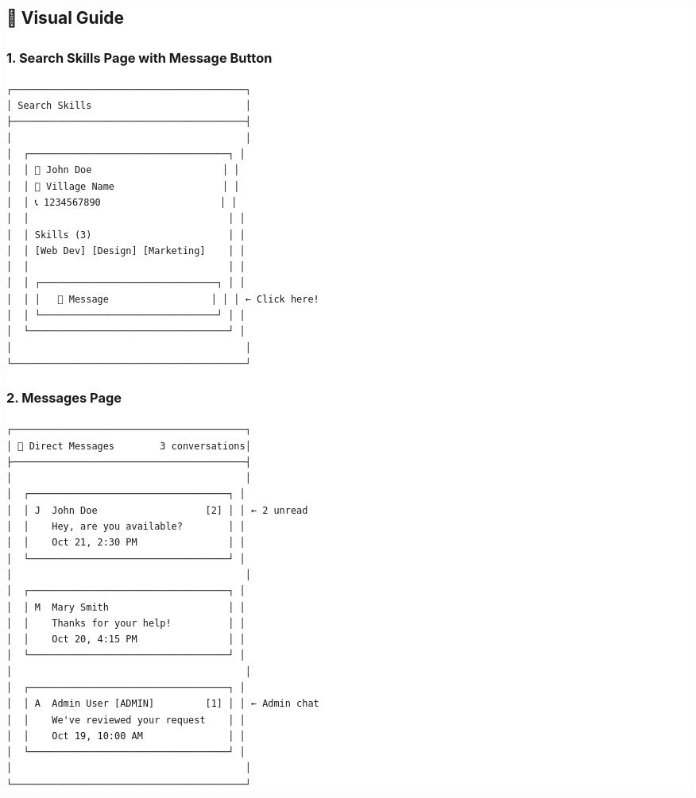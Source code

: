
## 📍 Visual Guide

### **1. Search Skills Page with Message Button**

```
┌─────────────────────────────────────────┐
│ Search Skills                           │
├─────────────────────────────────────────┤
│                                         │
│  ┌───────────────────────────────────┐ │
│  │ 👤 John Doe                       │ │
│  │ 📍 Village Name                   │ │
│  │ 📞 1234567890                     │ │
│  │                                   │ │
│  │ Skills (3)                        │ │
│  │ [Web Dev] [Design] [Marketing]    │ │
│  │                                   │ │
│  │ ┌───────────────────────────────┐ │ │
│  │ │   💬 Message                  │ │ │ ← Click here!
│  │ └───────────────────────────────┘ │ │
│  └───────────────────────────────────┘ │
│                                         │
└─────────────────────────────────────────┘
```

### **2. Messages Page**

```
┌─────────────────────────────────────────┐
│ 💬 Direct Messages        3 conversations│
├─────────────────────────────────────────┤
│                                         │
│  ┌───────────────────────────────────┐ │
│  │ J  John Doe                   [2] │ │ ← 2 unread
│  │    Hey, are you available?        │ │
│  │    Oct 21, 2:30 PM                │ │
│  └───────────────────────────────────┘ │
│                                         │
│  ┌───────────────────────────────────┐ │
│  │ M  Mary Smith                     │ │
│  │    Thanks for your help!          │ │
│  │    Oct 20, 4:15 PM                │ │
│  └───────────────────────────────────┘ │
│                                         │
│  ┌───────────────────────────────────┐ │
│  │ A  Admin User [ADMIN]         [1] │ │ ← Admin chat
│  │    We've reviewed your request    │ │
│  │    Oct 19, 10:00 AM               │ │
│  └───────────────────────────────────┘ │
│                                         │
└─────────────────────────────────────────┘
```
